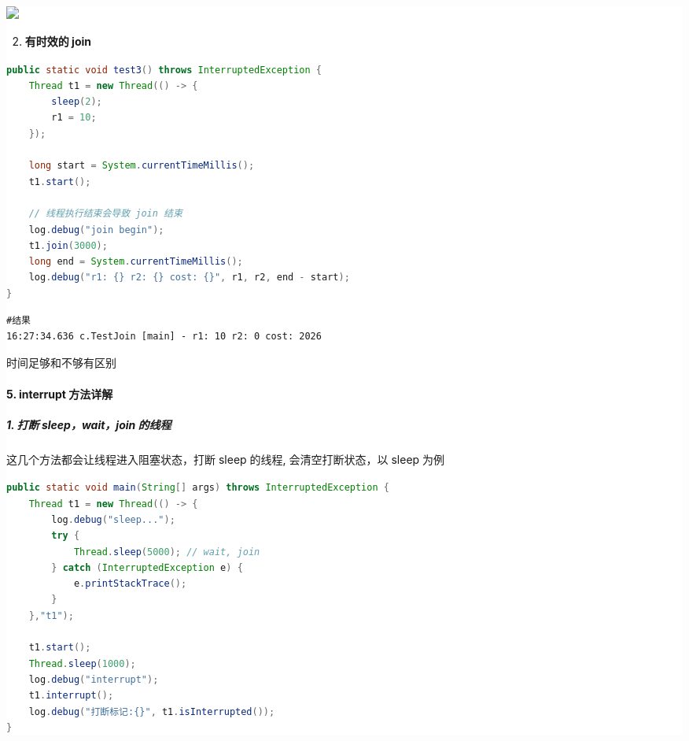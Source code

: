 ![](https://gitlab.com/eardh/picture/-/raw/main/Jconcurrent_img/202111162208609.png)



2. **有时效的 join**

```java
public static void test3() throws InterruptedException {
    Thread t1 = new Thread(() -> {
        sleep(2);
        r1 = 10;
    });

    long start = System.currentTimeMillis();
    t1.start();

    // 线程执行结束会导致 join 结束
    log.debug("join begin");
    t1.join(3000);
    long end = System.currentTimeMillis();
    log.debug("r1: {} r2: {} cost: {}", r1, r2, end - start);
}
```

```shell
#结果
16:27:34.636 c.TestJoin [main] - r1: 10 r2: 0 cost: 2026
```

时间足够和不够有区别





#### 5.  interrupt 方法详解

##### 1. 打断 sleep，wait，join 的线程

这几个方法都会让线程进入阻塞状态，打断 sleep 的线程, 会清空打断状态，以 sleep 为例

```java
public static void main(String[] args) throws InterruptedException {
    Thread t1 = new Thread(() -> {
        log.debug("sleep...");
        try {
            Thread.sleep(5000); // wait, join
        } catch (InterruptedException e) {
            e.printStackTrace();
        }
    },"t1");

    t1.start();
    Thread.sleep(1000);
    log.debug("interrupt");
    t1.interrupt();
    log.debug("打断标记:{}", t1.isInterrupted());
}
```
